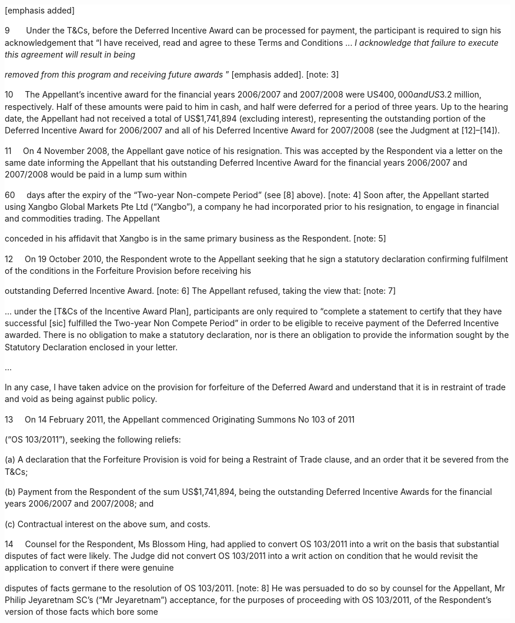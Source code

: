  [emphasis added] 

9       Under the T&Cs, before the Deferred Incentive Award can be processed for payment, the participant is required to sign his acknowledgement that “I have received, read and agree to these Terms and Conditions ... _I acknowledge that failure to execute this agreement will result in being_ 

_removed from this program and receiving future awards_ ” [emphasis added]. [note: 3] 

10     The Appellant’s incentive award for the financial years 2006/2007 and 2007/2008 were US$400,000 and US$3.2 million, respectively. Half of these amounts were paid to him in cash, and half were deferred for a period of three years. Up to the hearing date, the Appellant had not received a total of US$1,741,894 (excluding interest), representing the outstanding portion of the Deferred Incentive Award for 2006/2007 and all of his Deferred Incentive Award for 2007/2008 (see the Judgment at [12]–[14]). 

11     On 4 November 2008, the Appellant gave notice of his resignation. This was accepted by the Respondent via a letter on the same date informing the Appellant that his outstanding Deferred Incentive Award for the financial years 2006/2007 and 2007/2008 would be paid in a lump sum within 

60     days after the expiry of the “Two-year Non-compete Period” (see [8] above). [note: 4] Soon after, the Appellant started using Xangbo Global Markets Pte Ltd (“Xangbo”), a company he had incorporated prior to his resignation, to engage in financial and commodities trading. The Appellant 

conceded in his affidavit that Xangbo is in the same primary business as the Respondent. [note: 5] 

12     On 19 October 2010, the Respondent wrote to the Appellant seeking that he sign a statutory declaration confirming fulfilment of the conditions in the Forfeiture Provision before receiving his 

outstanding Deferred Incentive Award. [note: 6] The Appellant refused, taking the view that: [note: 7] 

 ... under the [T&Cs of the Incentive Award Plan], participants are only required to “complete a statement to certify that they have successful [sic] fulfilled the Two-year Non Compete Period” in order to be eligible to receive payment of the Deferred Incentive awarded. There is no obligation to make a statutory declaration, nor is there an obligation to provide the information sought by the Statutory Declaration enclosed in your letter. 

 ... 

 In any case, I have taken advice on the provision for forfeiture of the Deferred Award and understand that it is in restraint of trade and void as being against public policy. 

13     On 14 February 2011, the Appellant commenced Originating Summons No 103 of 2011 


(“OS 103/2011”), seeking the following reliefs: 

 (a) A declaration that the Forfeiture Provision is void for being a Restraint of Trade clause, and an order that it be severed from the T&Cs; 

 (b) Payment from the Respondent of the sum US$1,741,894, being the outstanding Deferred Incentive Awards for the financial years 2006/2007 and 2007/2008; and 

 (c) Contractual interest on the above sum, and costs. 

14     Counsel for the Respondent, Ms Blossom Hing, had applied to convert OS 103/2011 into a writ on the basis that substantial disputes of fact were likely. The Judge did not convert OS 103/2011 into a writ action on condition that he would revisit the application to convert if there were genuine 

disputes of facts germane to the resolution of OS 103/2011. [note: 8] He was persuaded to do so by counsel for the Appellant, Mr Philip Jeyaretnam SC’s (“Mr Jeyaretnam”) acceptance, for the purposes of proceeding with OS 103/2011, of the Respondent’s version of those facts which bore some 
